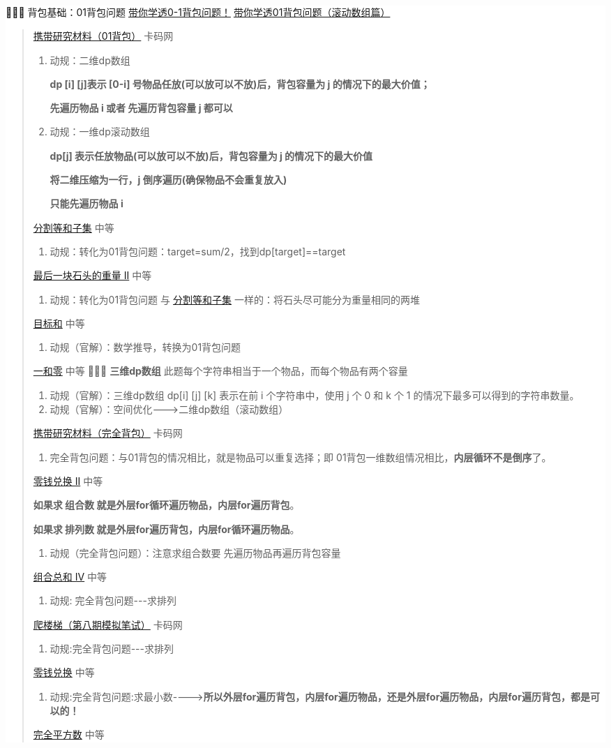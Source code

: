 🌟🌟🌟 背包基础：01背包问题   [带你学透0-1背包问题！](https://www.bilibili.com/video/BV1cg411g7Y6/?spm_id_from=333.788&vd_source=6ef187124c74c452a2016ded88292617)  [带你学透01背包问题（滚动数组篇）](https://www.bilibili.com/video/BV1BU4y177kY/?spm_id_from=333.788&vd_source=6ef187124c74c452a2016ded88292617)  

> [携带研究材料（01背包）](https://kamacoder.com/problempage.php?pid=1046)    卡码网
>
> 1. 动规：二维dp数组  
>
>    **dp [i] [j]表示 [0-i] 号物品任放(可以放可以不放)后，背包容量为 j 的情况下的最大价值；**
>
>    **先遍历物品 i 或者 先遍历背包容量 j 都可以**
>
> 2. 动规：一维dp滚动数组  
>
>    **dp[j] 表示任放物品(可以放可以不放)后，背包容量为 j 的情况下的最大价值**
>
>    **将二维压缩为一行，j 倒序遍历(确保物品不会重复放入)**
>
>    **只能先遍历物品 i** 
>
> [分割等和子集](https://leetcode.cn/problems/partition-equal-subset-sum/)   中等
>
> 1. 动规：转化为01背包问题：target=sum/2，找到dp[target]==target
>
> [最后一块石头的重量 II](https://leetcode.cn/problems/last-stone-weight-ii/)   中等
>
> 1. 动规：转化为01背包问题     与 [分割等和子集](https://leetcode.cn/problems/partition-equal-subset-sum/)  一样的：将石头尽可能分为重量相同的两堆
>
> [目标和](https://leetcode.cn/problems/target-sum/)    中等
>
> 1. 动规（官解）：数学推导，转换为01背包问题
>
> [一和零](https://leetcode.cn/problems/ones-and-zeroes/)   中等   🌟🌟🌟  **三维dp数组**  此题每个字符串相当于一个物品，而每个物品有两个容量
>
> 1. 动规（官解）：三维dp数组   dp[i] [j] [k] 表示在前 i 个字符串中，使用 j 个 0 和 k 个 1 的情况下最多可以得到的字符串数量。
> 2. 动规（官解）：空间优化--->二维dp数组（滚动数组）
>
> [携带研究材料（完全背包）](https://kamacoder.com/problempage.php?pid=1052)    卡码网
>
> 1. 完全背包问题：与01背包的情况相比，就是物品可以重复选择；即 01背包一维数组情况相比，**内层循环不是倒序**了。
>
> [零钱兑换 II](https://leetcode.cn/problems/coin-change-ii/)    中等
>
> **如果求 组合数 就是外层for循环遍历物品，内层for遍历背包**。
>
> **如果求 排列数 就是外层for遍历背包，内层for循环遍历物品**。
>
> 1. 动规（完全背包问题）：注意求组合数要 先遍历物品再遍历背包容量
>
> [组合总和 Ⅳ](https://leetcode.cn/problems/combination-sum-iv/)    中等
>
> 1. 动规: 完全背包问题---求排列
>
> [爬楼梯（第八期模拟笔试）](https://kamacoder.com/problempage.php?pid=1067)   卡码网
>
> 1. 动规:完全背包问题---求排列
>
> [零钱兑换](https://leetcode.cn/problems/coin-change/)   中等
>
> 1. 动规:完全背包问题:求最小数---->**所以外层for遍历背包，内层for遍历物品，还是外层for遍历物品，内层for遍历背包，都是可以的！**
>
> [完全平方数](https://leetcode.cn/problems/perfect-squares/)   中等